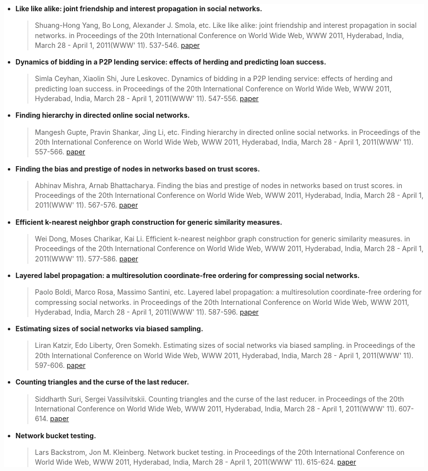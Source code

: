 
- **Like like alike: joint friendship and interest propagation in social networks.**
    > Shuang-Hong Yang, Bo Long, Alexander J. Smola, etc. Like like alike: joint friendship and interest propagation in social networks. in Proceedings of the 20th International Conference on World Wide Web, WWW 2011, Hyderabad, India, March 28 - April 1, 2011(WWW' 11). 537-546. [paper](https://doi.org/10.1145/1963405.1963481)


- **Dynamics of bidding in a P2P lending service: effects of herding and predicting loan success.**
    > Simla Ceyhan, Xiaolin Shi, Jure Leskovec. Dynamics of bidding in a P2P lending service: effects of herding and predicting loan success. in Proceedings of the 20th International Conference on World Wide Web, WWW 2011, Hyderabad, India, March 28 - April 1, 2011(WWW' 11). 547-556. [paper](https://doi.org/10.1145/1963405.1963483)


- **Finding hierarchy in directed online social networks.**
    > Mangesh Gupte, Pravin Shankar, Jing Li, etc. Finding hierarchy in directed online social networks. in Proceedings of the 20th International Conference on World Wide Web, WWW 2011, Hyderabad, India, March 28 - April 1, 2011(WWW' 11). 557-566. [paper](https://doi.org/10.1145/1963405.1963484)


- **Finding the bias and prestige of nodes in networks based on trust scores.**
    > Abhinav Mishra, Arnab Bhattacharya. Finding the bias and prestige of nodes in networks based on trust scores. in Proceedings of the 20th International Conference on World Wide Web, WWW 2011, Hyderabad, India, March 28 - April 1, 2011(WWW' 11). 567-576. [paper](https://doi.org/10.1145/1963405.1963485)


- **Efficient k-nearest neighbor graph construction for generic similarity measures.**
    > Wei Dong, Moses Charikar, Kai Li. Efficient k-nearest neighbor graph construction for generic similarity measures. in Proceedings of the 20th International Conference on World Wide Web, WWW 2011, Hyderabad, India, March 28 - April 1, 2011(WWW' 11). 577-586. [paper](https://doi.org/10.1145/1963405.1963487)


- **Layered label propagation: a multiresolution coordinate-free ordering for compressing social networks.**
    > Paolo Boldi, Marco Rosa, Massimo Santini, etc. Layered label propagation: a multiresolution coordinate-free ordering for compressing social networks. in Proceedings of the 20th International Conference on World Wide Web, WWW 2011, Hyderabad, India, March 28 - April 1, 2011(WWW' 11). 587-596. [paper](https://doi.org/10.1145/1963405.1963488)


- **Estimating sizes of social networks via biased sampling.**
    > Liran Katzir, Edo Liberty, Oren Somekh. Estimating sizes of social networks via biased sampling. in Proceedings of the 20th International Conference on World Wide Web, WWW 2011, Hyderabad, India, March 28 - April 1, 2011(WWW' 11). 597-606. [paper](https://doi.org/10.1145/1963405.1963489)


- **Counting triangles and the curse of the last reducer.**
    > Siddharth Suri, Sergei Vassilvitskii. Counting triangles and the curse of the last reducer. in Proceedings of the 20th International Conference on World Wide Web, WWW 2011, Hyderabad, India, March 28 - April 1, 2011(WWW' 11). 607-614. [paper](https://doi.org/10.1145/1963405.1963491)


- **Network bucket testing.**
    > Lars Backstrom, Jon M. Kleinberg. Network bucket testing. in Proceedings of the 20th International Conference on World Wide Web, WWW 2011, Hyderabad, India, March 28 - April 1, 2011(WWW' 11). 615-624. [paper](https://doi.org/10.1145/1963405.1963492)
